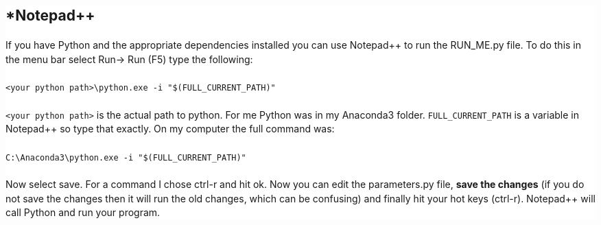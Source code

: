 ## *Notepad++
If you have Python and the appropriate dependencies installed you can use
Notepad++ to run the RUN_ME.py file.
To do this in the menu bar select Run-> Run (F5) type the following:
<br/><br/>
`<your python path>\python.exe -i "$(FULL_CURRENT_PATH)"`
<br/><br/>
`<your python path>` is the actual path to python. For me Python was in my 
Anaconda3 folder. `FULL_CURRENT_PATH` is a variable in Notepad++ so type
that exactly. On my computer the full command was: <br/>
<br/>
`C:\Anaconda3\python.exe -i "$(FULL_CURRENT_PATH)"`<br/><br/>
Now select save. For a command I chose ctrl-r and hit ok. Now you can edit
the parameters.py file, **save the changes** (if you do not save the changes
then it will run the old changes, which can be confusing) and finally hit your
hot keys (ctrl-r). Notepad++ will call Python and run your program.
